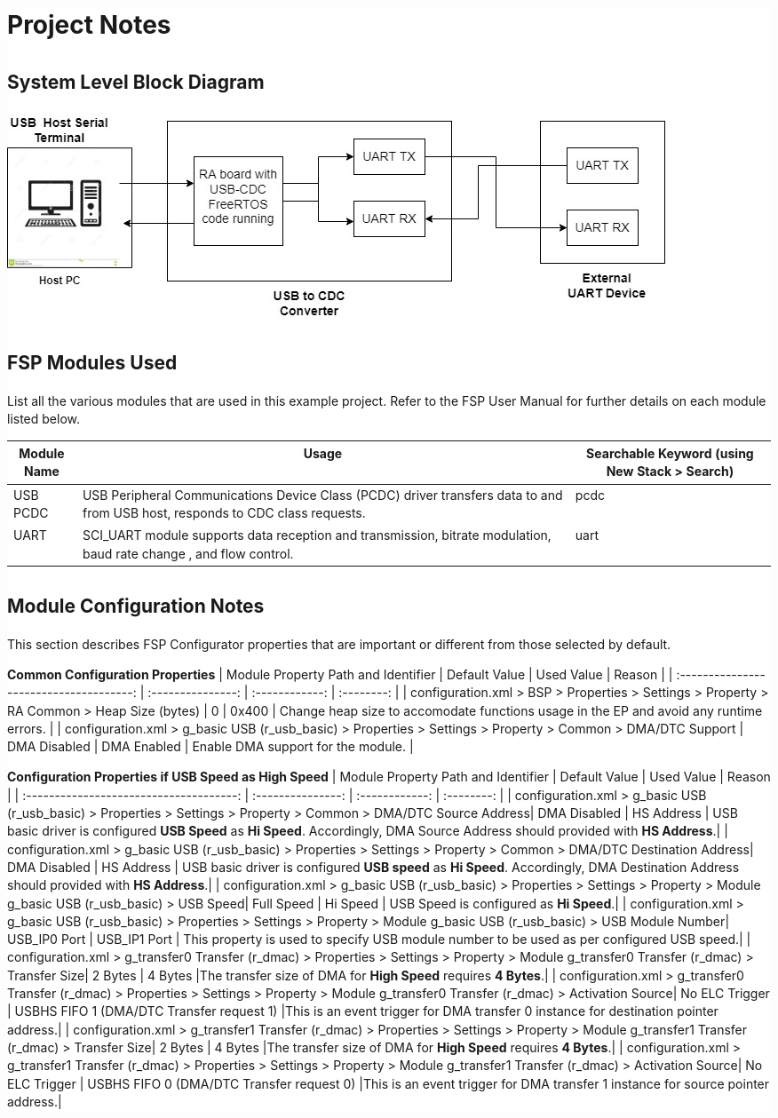 # Project Notes #

## System Level Block Diagram ##
![USB PCDC with FreeRTOS](images/usb_pcdc_freeRTOS.jpg "USB PCDC with FreeRTOS Block Diagram")

## FSP Modules Used ##
List all the various modules that are used in this example project. Refer to the FSP User Manual for further details on each module listed below.

| Module Name | Usage  | Searchable Keyword (using New Stack > Search) |
|-------------|-----------------------------------------------|-----------------------------------------------|
| USB PCDC | USB Peripheral Communications Device Class (PCDC) driver transfers data to and from USB host, responds to CDC class requests.| pcdc |
| UART | SCI_UART module supports data reception and transmission, bitrate modulation, baud rate change , and flow control. | uart |

## Module Configuration Notes ##
This section describes FSP Configurator properties that are important or different from those selected by default. 

**Common Configuration Properties**
|   Module Property Path and Identifier   |   Default Value   |   Used Value   |   Reason   |
| :-------------------------------------: | :---------------: | :------------: | :--------: |
|   configuration.xml > BSP > Properties > Settings > Property > RA Common > Heap Size (bytes)  |  0   | 0x400  |  Change heap size to accomodate functions usage in the EP and avoid any runtime errors. |
|   configuration.xml > g_basic USB (r_usb_basic) > Properties > Settings > Property > Common >  DMA/DTC Support | DMA Disabled | DMA Enabled | Enable DMA support for the module. |

**Configuration Properties if USB Speed as High Speed**
|   Module Property Path and Identifier   |   Default Value   |   Used Value   |   Reason   |
| :-------------------------------------: | :---------------: | :------------: | :--------: |
| configuration.xml > g_basic USB (r_usb_basic) > Properties > Settings > Property > Common > DMA/DTC Source Address| DMA Disabled | HS Address | USB basic driver is configured **USB Speed** as **Hi Speed**. Accordingly, DMA Source Address should provided with **HS Address**.|
| configuration.xml > g_basic USB (r_usb_basic) > Properties > Settings > Property > Common > DMA/DTC Destination Address| DMA Disabled | HS Address | USB basic driver is configured **USB speed** as **Hi Speed**. Accordingly, DMA Destination Address should provided with **HS Address**.|
| configuration.xml > g_basic USB (r_usb_basic) > Properties > Settings > Property > Module g_basic USB (r_usb_basic) > USB Speed| Full Speed | Hi Speed | USB Speed is configured as **Hi Speed**.|
| configuration.xml > g_basic USB (r_usb_basic) > Properties > Settings > Property > Module g_basic USB (r_usb_basic) > USB Module Number| USB_IP0 Port | USB_IP1 Port | This property is used to specify USB module number to be used as per configured USB speed.|
| configuration.xml > g_transfer0 Transfer (r_dmac) > Properties > Settings > Property > Module g_transfer0 Transfer (r_dmac) > Transfer Size| 2 Bytes | 4 Bytes |The transfer size of DMA for **High Speed** requires **4 Bytes**.|
| configuration.xml > g_transfer0 Transfer (r_dmac) > Properties > Settings > Property > Module g_transfer0 Transfer (r_dmac) > Activation Source| No ELC Trigger | USBHS FIFO 1 (DMA/DTC Transfer request 1)  |This is an event trigger for DMA transfer 0 instance for destination pointer address.|
| configuration.xml > g_transfer1 Transfer (r_dmac) > Properties > Settings > Property > Module g_transfer1 Transfer (r_dmac) > Transfer Size| 2 Bytes | 4 Bytes |The transfer size of DMA for **High Speed** requires **4 Bytes**.|
| configuration.xml > g_transfer1 Transfer (r_dmac) > Properties > Settings > Property > Module g_transfer1 Transfer (r_dmac) > Activation Source| No ELC Trigger | USBHS FIFO 0 (DMA/DTC Transfer request 0) |This is an event trigger for DMA transfer 1 instance for source pointer address.|
